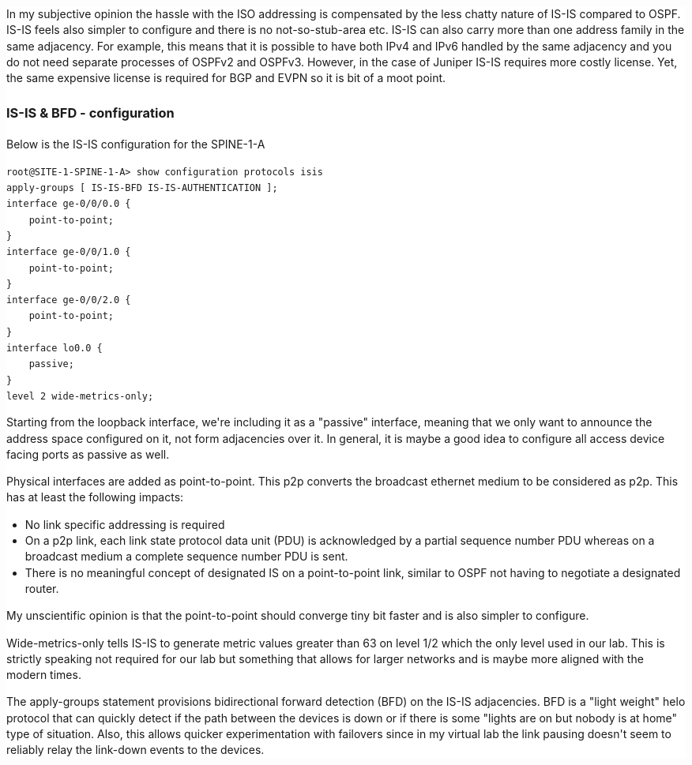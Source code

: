 In my subjective opinion the hassle with the ISO addressing is compensated by the less chatty nature of IS-IS compared to OSPF. IS-IS feels also simpler to configure and there is no not-so-stub-area etc. 
IS-IS can also carry more than one address family in the same adjacency. For example, this means that it is possible to have both IPv4 and IPv6 handled by the same adjacency and you do not need separate processes of OSPFv2 and OSPFv3.
However, in the case of Juniper IS-IS requires more costly license. Yet, the same expensive license is required for BGP and EVPN so it is bit of a moot point. 
 
### IS-IS & BFD - configuration ###

Below is the IS-IS configuration for the SPINE-1-A

    root@SITE-1-SPINE-1-A> show configuration protocols isis   
    apply-groups [ IS-IS-BFD IS-IS-AUTHENTICATION ];
    interface ge-0/0/0.0 {
        point-to-point;
    }
    interface ge-0/0/1.0 {
        point-to-point;
    }
    interface ge-0/0/2.0 {
        point-to-point;
    }
    interface lo0.0 {
        passive;
    }
    level 2 wide-metrics-only;

Starting from the loopback interface, we're including it as a "passive" interface, meaning that we only want to announce the address space configured on it, not form adjacencies over it. In general, it is maybe a good idea to configure all access device facing ports as passive as well.

Physical interfaces are added as point-to-point. This p2p converts the broadcast ethernet medium to be considered as p2p. This has at least the following impacts:

* No link specific addressing is required
* On a p2p link, each link state protocol data unit (PDU) is acknowledged by a partial sequence number PDU whereas on a broadcast medium a complete sequence number PDU is sent.
* There is no meaningful concept of designated IS on a point-to-point link, similar to OSPF not having to negotiate a designated router. 

My unscientific opinion is that the point-to-point should converge tiny bit faster and is also simpler to configure.

Wide-metrics-only tells IS-IS to generate metric values greater than 63 on level 1/2 which the only level used in our lab.
This is strictly speaking not required for our lab but something that allows for larger networks and is maybe more aligned with the modern times. 

The apply-groups statement provisions bidirectional forward detection (BFD) on the IS-IS adjacencies. BFD is a "light weight" helo protocol that can quickly detect if the path between the devices is down or if there is some "lights are on but nobody is at home" type of situation. Also, this allows quicker experimentation with failovers since in my virtual lab the link pausing doesn't seem to reliably relay the link-down events to the devices.
